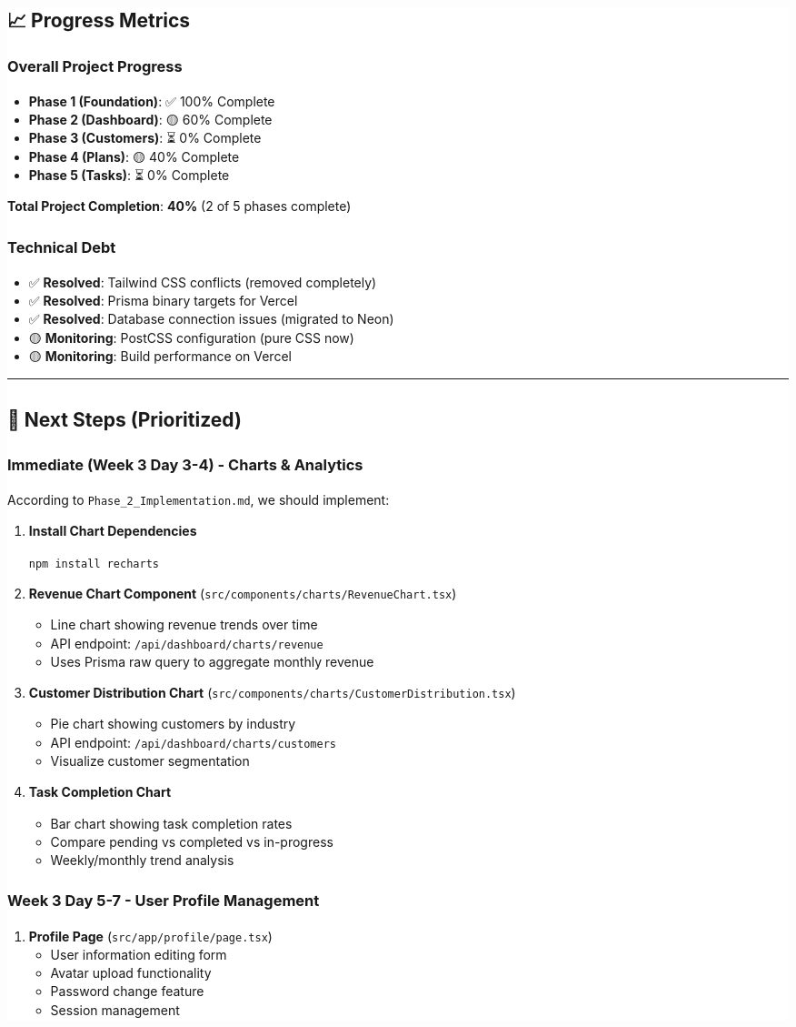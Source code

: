 
## 📈 Progress Metrics

### Overall Project Progress
- **Phase 1 (Foundation)**: ✅ 100% Complete
- **Phase 2 (Dashboard)**: 🟡 60% Complete
- **Phase 3 (Customers)**: ⏳ 0% Complete
- **Phase 4 (Plans)**: 🟡 40% Complete
- **Phase 5 (Tasks)**: ⏳ 0% Complete

**Total Project Completion**: **40%** (2 of 5 phases complete)

### Technical Debt
- ✅ **Resolved**: Tailwind CSS conflicts (removed completely)
- ✅ **Resolved**: Prisma binary targets for Vercel
- ✅ **Resolved**: Database connection issues (migrated to Neon)
- 🟡 **Monitoring**: PostCSS configuration (pure CSS now)
- 🟡 **Monitoring**: Build performance on Vercel

---

## 🚀 Next Steps (Prioritized)

### **Immediate (Week 3 Day 3-4) - Charts & Analytics**

According to `Phase_2_Implementation.md`, we should implement:

1. **Install Chart Dependencies**
   ```bash
   npm install recharts
   ```

2. **Revenue Chart Component** (`src/components/charts/RevenueChart.tsx`)
   - Line chart showing revenue trends over time
   - API endpoint: `/api/dashboard/charts/revenue`
   - Uses Prisma raw query to aggregate monthly revenue

3. **Customer Distribution Chart** (`src/components/charts/CustomerDistribution.tsx`)
   - Pie chart showing customers by industry
   - API endpoint: `/api/dashboard/charts/customers`
   - Visualize customer segmentation

4. **Task Completion Chart**
   - Bar chart showing task completion rates
   - Compare pending vs completed vs in-progress
   - Weekly/monthly trend analysis

### **Week 3 Day 5-7 - User Profile Management**

1. **Profile Page** (`src/app/profile/page.tsx`)
   - User information editing form
   - Avatar upload functionality
   - Password change feature
   - Session management
